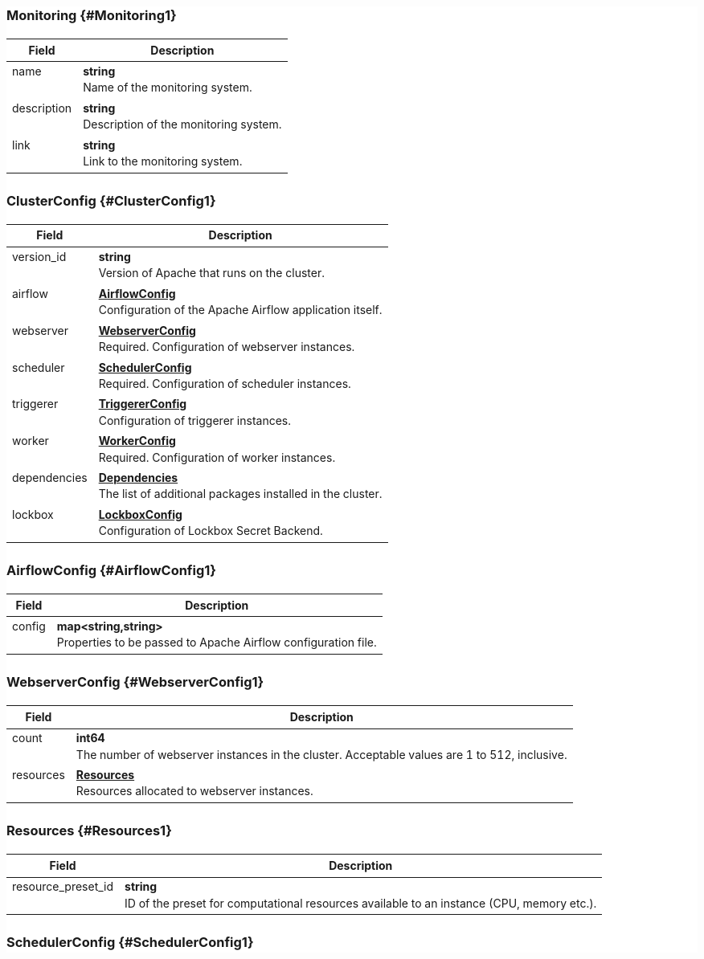 

### Monitoring {#Monitoring1}

Field | Description
--- | ---
name | **string**<br>Name of the monitoring system. 
description | **string**<br>Description of the monitoring system. 
link | **string**<br>Link to the monitoring system. 


### ClusterConfig {#ClusterConfig1}

Field | Description
--- | ---
version_id | **string**<br>Version of Apache that runs on the cluster. 
airflow | **[AirflowConfig](#AirflowConfig1)**<br>Configuration of the Apache Airflow application itself. 
webserver | **[WebserverConfig](#WebserverConfig1)**<br>Required. Configuration of webserver instances. 
scheduler | **[SchedulerConfig](#SchedulerConfig1)**<br>Required. Configuration of scheduler instances. 
triggerer | **[TriggererConfig](#TriggererConfig1)**<br>Configuration of triggerer instances. 
worker | **[WorkerConfig](#WorkerConfig1)**<br>Required. Configuration of worker instances. 
dependencies | **[Dependencies](#Dependencies1)**<br>The list of additional packages installed in the cluster. 
lockbox | **[LockboxConfig](#LockboxConfig1)**<br>Configuration of Lockbox Secret Backend. 


### AirflowConfig {#AirflowConfig1}

Field | Description
--- | ---
config | **map<string,string>**<br>Properties to be passed to Apache Airflow configuration file. 


### WebserverConfig {#WebserverConfig1}

Field | Description
--- | ---
count | **int64**<br>The number of webserver instances in the cluster. Acceptable values are 1 to 512, inclusive.
resources | **[Resources](#Resources1)**<br>Resources allocated to webserver instances. 


### Resources {#Resources1}

Field | Description
--- | ---
resource_preset_id | **string**<br>ID of the preset for computational resources available to an instance (CPU, memory etc.). 


### SchedulerConfig {#SchedulerConfig1}
